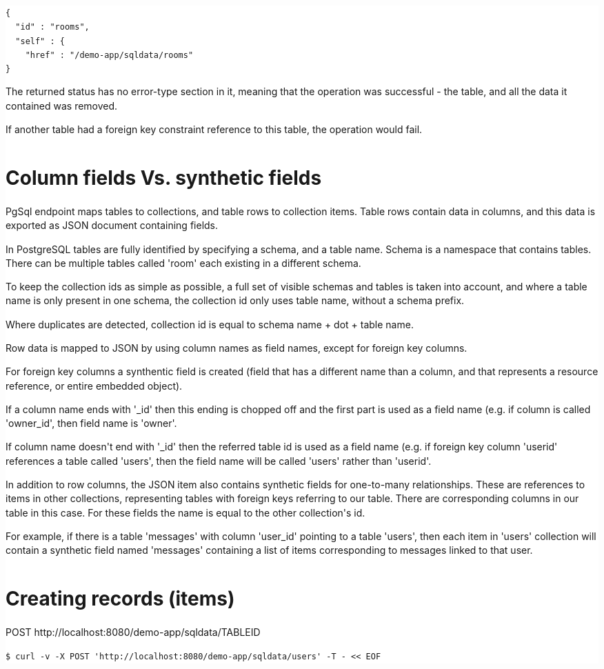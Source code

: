     {
      "id" : "rooms",
      "self" : {
        "href" : "/demo-app/sqldata/rooms"
    }


The returned status has no error-type section in it, meaning that the operation was successful - the table, and all the data it contained was removed.

If another table had a foreign key constraint reference to this table, the operation would fail.
  



Column fields Vs. synthetic fields
==================================

PgSql endpoint maps tables to collections, and table rows to collection items. Table rows contain data in columns, and this data is exported as JSON document containing fields. 

In PostgreSQL tables are fully identified by specifying a schema, and a table name. Schema is a namespace that contains tables. There can be multiple tables called 'room' each existing in a different schema.

To keep the collection ids as simple as possible, a full set of visible schemas and tables is taken into account, and where a table name is only present in one schema, the collection id only uses table name, without a schema prefix.

Where duplicates are detected, collection id is equal to schema name + dot + table name.

Row data is mapped to JSON by using column names as field names, except for foreign key columns.

For foreign key columns a synthentic field is created (field that has a different name than a column, and that represents a resource reference, or entire embedded object).

If a column name ends with '_id' then this ending is chopped off and the first part is used as a field name (e.g. if column is called 'owner_id', then field name is 'owner'.

If column name doesn't end with '_id' then the referred table id is used as a field name (e.g. if foreign key column 'userid' references a table called 'users', then the field name will be called 'users' rather than 'userid'.

In addition to row columns, the JSON item also contains synthetic fields for one-to-many relationships. These are references to items in other collections, representing tables with foreign keys referring to our table. There are corresponding columns in our table in this case. For these fields the name is equal to the other collection's id.

For example, if there is a table 'messages' with column 'user_id' pointing to a table 'users', then each item in 'users' collection will contain a synthetic field named 'messages' containing a list of items corresponding to messages linked to that user.




Creating records (items)
========================

POST http://localhost:8080/demo-app/sqldata/TABLEID

    $ curl -v -X POST 'http://localhost:8080/demo-app/sqldata/users' -T - << EOF
    